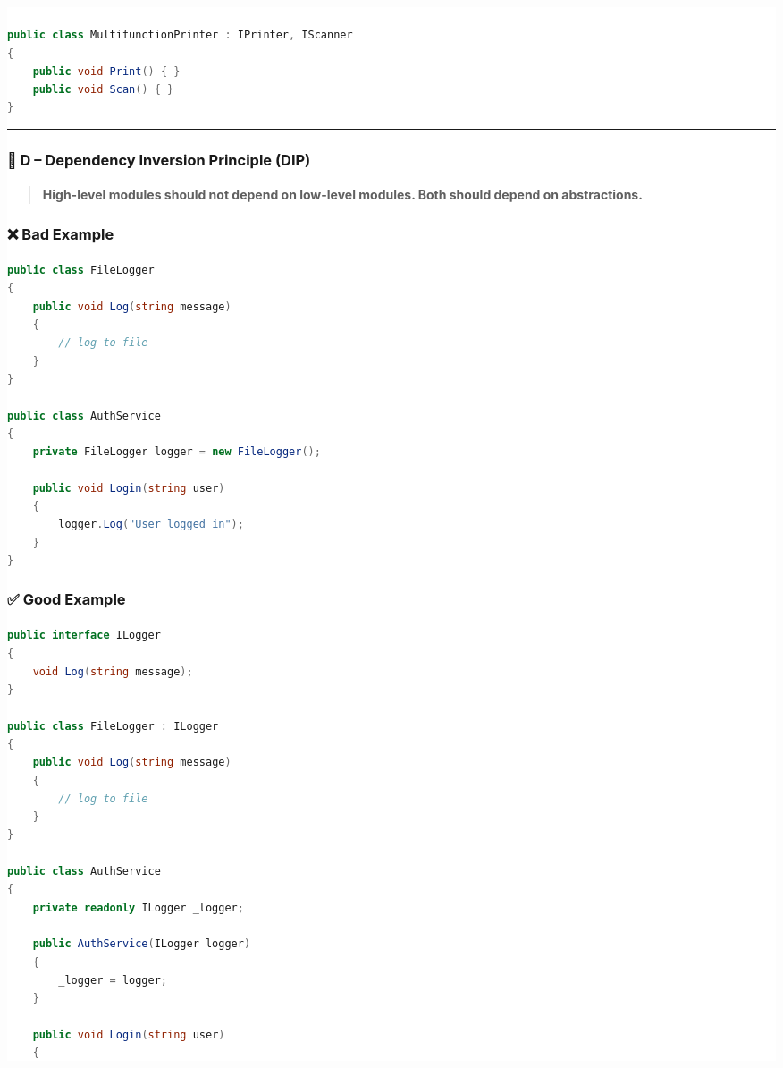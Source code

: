 ```csharp

public class MultifunctionPrinter : IPrinter, IScanner
{
    public void Print() { }
    public void Scan() { }
}
```

---

### 🔹 D – Dependency Inversion Principle (DIP)

> **High-level modules should not depend on low-level modules. Both should depend on abstractions.**

### ❌ Bad Example

```csharp
public class FileLogger
{
    public void Log(string message)
    {
        // log to file
    }
}

public class AuthService
{
    private FileLogger logger = new FileLogger();

    public void Login(string user)
    {
        logger.Log("User logged in");
    }
}
```

### ✅ Good Example

```csharp
public interface ILogger
{
    void Log(string message);
}

public class FileLogger : ILogger
{
    public void Log(string message)
    {
        // log to file
    }
}

public class AuthService
{
    private readonly ILogger _logger;

    public AuthService(ILogger logger)
    {
        _logger = logger;
    }

    public void Login(string user)
    {
```